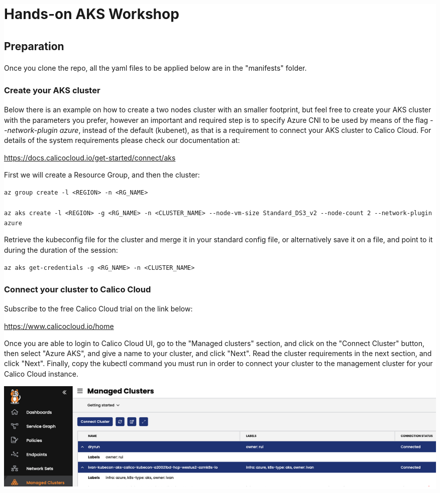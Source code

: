 # Hands-on AKS Workshop


## Preparation

Once you clone the repo, all the yaml files to be applied below are in the "manifests" folder.

### Create your AKS cluster

Below there is an example on how to create a two nodes cluster with an smaller footprint, but feel free to create your AKS cluster with the parameters you prefer, however an important and required step is to specify Azure CNI to be used by means of the flag *--network-plugin azure*, instead of the default (kubenet), as that is a requirement to connect your AKS cluster to Calico Cloud. For details of the system requirements please check our documentation at:

https://docs.calicocloud.io/get-started/connect/aks

First we will create a Resource Group, and then the cluster:

```
az group create -l <REGION> -n <RG_NAME>

az aks create -l <REGION> -g <RG_NAME> -n <CLUSTER_NAME> --node-vm-size Standard_DS3_v2 --node-count 2 --network-plugin azure
```

Retrieve the kubeconfig file for the cluster and merge it in your standard config file, or alternatively save it on a file, and point to it during the duration of the session:

```
az aks get-credentials -g <RG_NAME> -n <CLUSTER_NAME>
```

### Connect your cluster to Calico Cloud

Subscribe to the free Calico Cloud trial on the link below:

https://www.calicocloud.io/home

Once you are able to login to Calico Cloud UI, go to the "Managed clusters" section, and click on the "Connect Cluster" button, then select "Azure AKS", and give a name to your cluster, and click "Next". Read the cluster requirements in the next section, and click "Next". Finally, copy the kubectl command you must run in order to connect your cluster to the management cluster for your Calico Cloud instance.

![managed-clusters](./img/managed-clusters.png)
